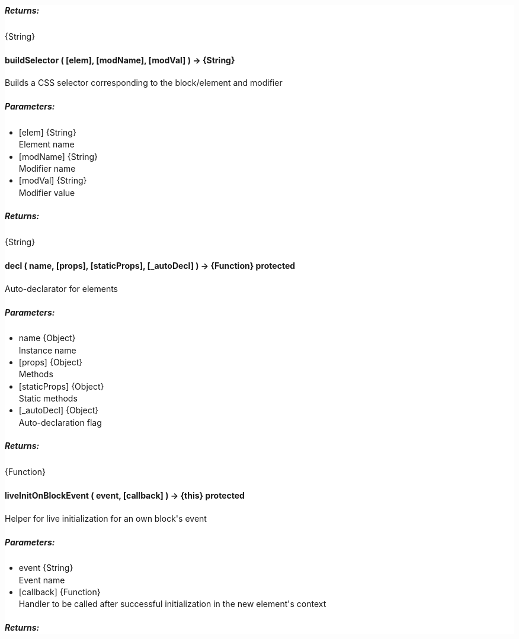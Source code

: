 ##### Returns:

{String}

#### buildSelector ( [elem], [modName], [modVal] ) → {String}

Builds a CSS selector corresponding to the block/element and modifier

##### Parameters:

* [elem] {String}<br/>
  Element name
* [modName] {String}<br/>
  Modifier name
* [modVal] {String}<br/>
  Modifier value

##### Returns:

{String}

#### decl ( name, [props], [staticProps], [_autoDecl] ) → {Function}  protected

Auto-declarator for elements

##### Parameters:

* name {Object}<br/>
  Instance name
* [props] {Object}<br/>
  Methods
* [staticProps] {Object}<br/>
  Static methods
* [_autoDecl] {Object}<br/>
  Auto-declaration flag

##### Returns:

{Function}

#### liveInitOnBlockEvent ( event, [callback] ) → {this}  protected

Helper for live initialization for an own block's event

##### Parameters:

* event {String}<br/>
  Event name
* [callback] {Function}<br/>
  Handler to be called after successful initialization in the new element's context

##### Returns:
